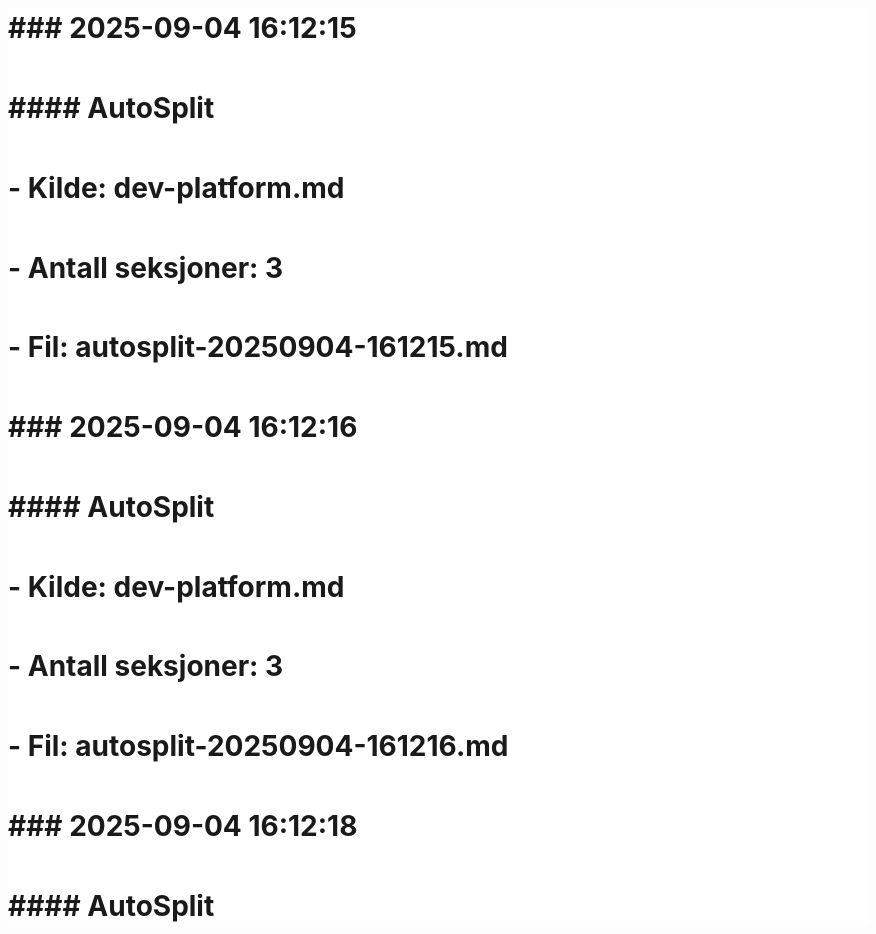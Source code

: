 #

# \### 2025-09-04 16:12:15

# \#### AutoSplit

# \- Kilde: dev-platform.md

# \- Antall seksjoner: 3

# \- Fil: autosplit-20250904-161215.md

#

#

#

#

# \### 2025-09-04 16:12:16

# \#### AutoSplit

# \- Kilde: dev-platform.md

# \- Antall seksjoner: 3

# \- Fil: autosplit-20250904-161216.md

#

#

#

#

# \### 2025-09-04 16:12:18

# \#### AutoSplit
